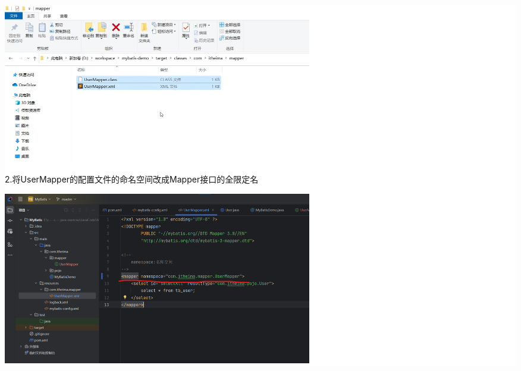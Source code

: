 <img src="photo/image-20241121105238855.png" alt="image-20241121105238855" style="zoom:50%;" />



2.将UserMapper的配置文件的命名空间改成Mapper接口的全限定名

<img src="photo/image-20241121105519293.png" alt="image-20241121105519293" style="zoom:50%;" />
